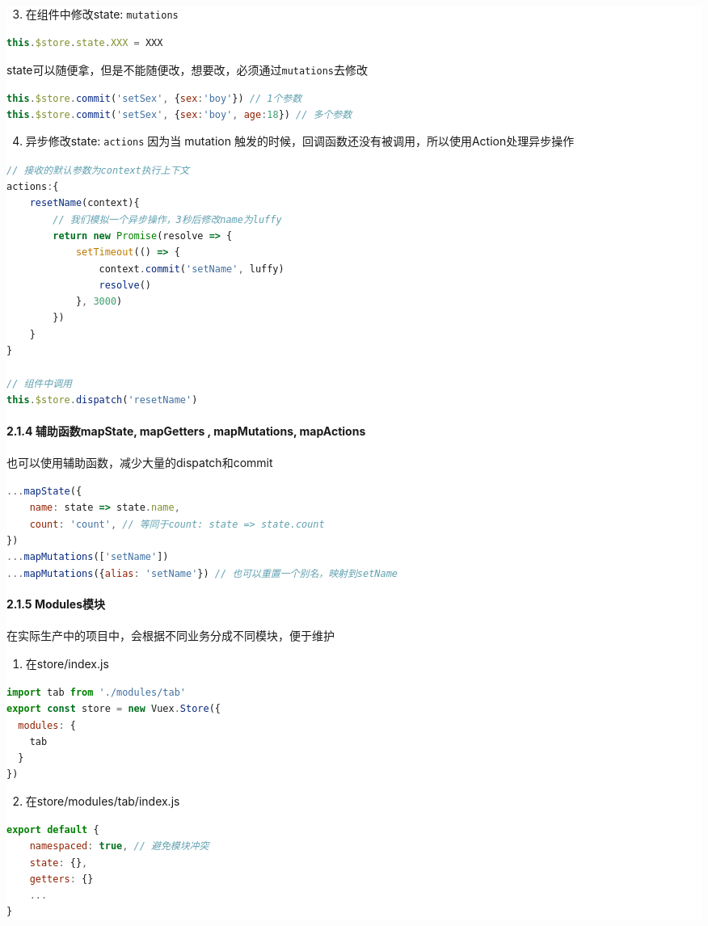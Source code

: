 3. 在组件中修改state: `mutations`
```javascript
this.$store.state.XXX = XXX
```
state可以随便拿，但是不能随便改，想要改，必须通过`mutations`去修改

```javascript
this.$store.commit('setSex', {sex:'boy'}) // 1个参数
this.$store.commit('setSex', {sex:'boy', age:18}) // 多个参数
```
4. 异步修改state: `actions`
因为当 mutation 触发的时候，回调函数还没有被调用，所以使用Action处理异步操作
```javascript
// 接收的默认参数为context执行上下文
actions:{
    resetName(context){
        // 我们模拟一个异步操作，3秒后修改name为luffy
        return new Promise(resolve => { 
            setTimeout(() => {
                context.commit('setName', luffy)
                resolve()
            }, 3000)
        })
    }
}

// 组件中调用
this.$store.dispatch('resetName')
```
#### 2.1.4 辅助函数mapState, mapGetters , mapMutations, mapActions
也可以使用辅助函数，减少大量的dispatch和commit
```javascript
...mapState({
    name: state => state.name,
    count: 'count', // 等同于count: state => state.count
})
...mapMutations(['setName'])
...mapMutations({alias: 'setName'}) // 也可以重置一个别名，映射到setName
```

#### 2.1.5  Modules模块
在实际生产中的项目中，会根据不同业务分成不同模块，便于维护
1. 在store/index.js
```javascript
import tab from './modules/tab'
export const store = new Vuex.Store({
  modules: {
    tab
  }
})
```
2. 在store/modules/tab/index.js
```javascript
export default {
    namespaced: true, // 避免模块冲突
    state: {},
    getters: {}
    ...
}
```
